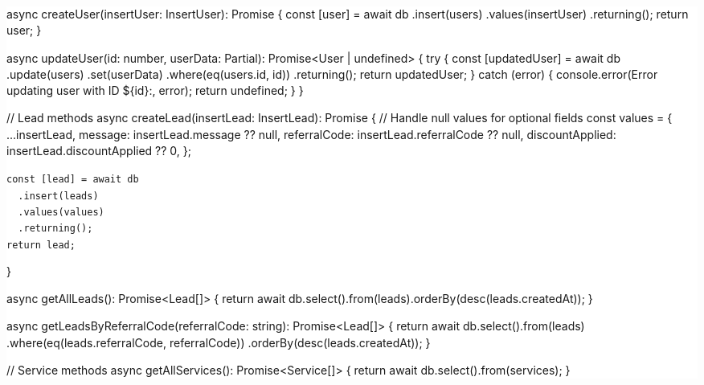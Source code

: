   async createUser(insertUser: InsertUser): Promise<User> {
    const [user] = await db
      .insert(users)
      .values(insertUser)
      .returning();
    return user;
  }

  async updateUser(id: number, userData: Partial<InsertUser>): Promise<User | undefined> {
    try {
      const [updatedUser] = await db
        .update(users)
        .set(userData)
        .where(eq(users.id, id))
        .returning();
      return updatedUser;
    } catch (error) {
      console.error(Error updating user with ID ${id}:, error);
      return undefined;
    }
  }

  // Lead methods
  async createLead(insertLead: InsertLead): Promise<Lead> {
    // Handle null values for optional fields
    const values = {
      ...insertLead,
      message: insertLead.message ?? null,
      referralCode: insertLead.referralCode ?? null,
      discountApplied: insertLead.discountApplied ?? 0,
    };
    
    const [lead] = await db
      .insert(leads)
      .values(values)
      .returning();
    return lead;
  }

  async getAllLeads(): Promise<Lead[]> {
    return await db.select().from(leads).orderBy(desc(leads.createdAt));
  }

  async getLeadsByReferralCode(referralCode: string): Promise<Lead[]> {
    return await db.select().from(leads)
      .where(eq(leads.referralCode, referralCode))
      .orderBy(desc(leads.createdAt));
  }

  // Service methods
  async getAllServices(): Promise<Service[]> {
    return await db.select().from(services);
  }
